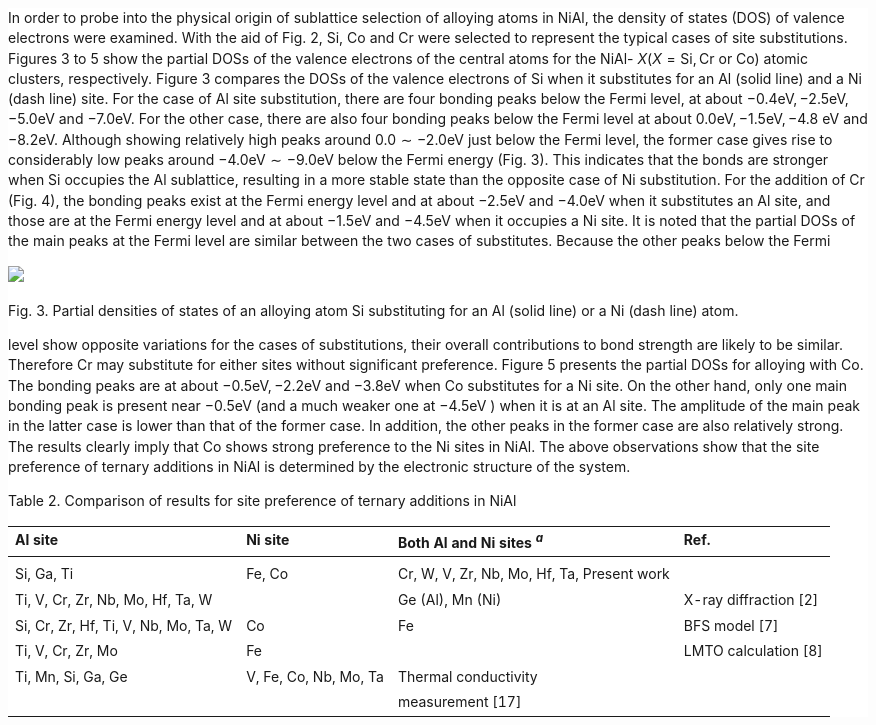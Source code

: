 In order to probe into the physical origin of sublattice selection of alloying atoms in $\mathrm{NiAl}$, the density of states (DOS) of valence electrons were examined. With the aid of Fig. 2, Si, Co and $\mathrm{Cr}$ were selected to represent the typical cases of site substitutions. Figures 3 to 5 show the partial DOSs of the valence electrons of the central atoms for the NiAl- $X(X=\mathrm{Si}, \mathrm{Cr}$ or Co) atomic clusters, respectively. Figure 3 compares the DOSs of the valence electrons of $\mathrm{Si}$ when it substitutes for an $\mathrm{Al}$ (solid line) and a $\mathrm{Ni}$ (dash line) site. For the case of $\mathrm{Al}$ site substitution, there are four bonding peaks below the Fermi level, at about $-0.4 \mathrm{eV},-2.5 \mathrm{eV},-5.0 \mathrm{eV}$ and $-7.0 \mathrm{eV}$. For the other case, there are also four bonding peaks below the Fermi level at about $0.0 \mathrm{eV},-1.5 \mathrm{eV},-4.8$ $\mathrm{eV}$ and $-8.2 \mathrm{eV}$. Although showing relatively high peaks around $0.0 \sim-2.0 \mathrm{eV}$ just below the Fermi level, the former case gives rise to considerably low peaks around $-4.0 \mathrm{eV} \sim-9.0 \mathrm{eV}$ below the Fermi energy (Fig. 3). This indicates that the bonds are stronger when Si occupies the Al sublattice, resulting in a more stable state than the opposite case of $\mathrm{Ni}$ substitution. For the addition of $\mathrm{Cr}$ (Fig. 4), the bonding peaks exist at the Fermi energy level and at about $-2.5 \mathrm{eV}$ and $-4.0 \mathrm{eV}$ when it substitutes an $\mathrm{Al}$ site, and those are at the Fermi energy level and at about $-1.5 \mathrm{eV}$ and $-4.5 \mathrm{eV}$ when it occupies a $\mathrm{Ni}$ site. It is noted that the partial DOSs of the main peaks at the Fermi level are similar between the two cases of substitutes. Because the other peaks below the Fermi

![](https://cdn.mathpix.com/cropped/2024_04_28_4387668457da683cdd5eg-6.jpg?height=1009&width=724&top_left_y=215&top_left_x=942)

Fig. 3. Partial densities of states of an alloying atom Si substituting for an $\mathrm{Al}$ (solid line) or a $\mathrm{Ni}$ (dash line) atom.

level show opposite variations for the cases of substitutions, their overall contributions to bond strength are likely to be similar. Therefore $\mathrm{Cr}$ may substitute for either sites without significant preference. Figure 5 presents the partial DOSs for alloying with Co. The bonding peaks are at about $-0.5 \mathrm{eV},-2.2 \mathrm{eV}$ and $-3.8 \mathrm{eV}$ when Co substitutes for a Ni site. On the other hand, only one main bonding peak is present near $-0.5 \mathrm{eV}$ (and a much weaker one at $-4.5 \mathrm{eV}$ ) when it is at an $\mathrm{Al}$ site. The amplitude of the main peak in the latter case is lower than that of the former case. In addition, the other peaks in the former case are also relatively strong. The results clearly imply that Co shows strong preference to the $\mathrm{Ni}$ sites in NiAl. The above observations show that the site preference of ternary additions in NiAl is determined by the electronic structure of the system.

Table 2. Comparison of results for site preference of ternary additions in NiAl

| Al site | Ni site | Both Al and Ni sites ${ }^{a}$ | Ref. |
| :--- | :--- | :--- | :--- |
|  |  |  |  |
| Si, Ga, Ti | Fe, Co | Cr, W, V, Zr, Nb, Mo, Hf, Ta, Present work |  |
| Ti, V, Cr, Zr, Nb, Mo, Hf, Ta, W |  | Ge (Al), Mn (Ni) | X-ray diffraction [2] |
| Si, Cr, Zr, Hf, Ti, V, Nb, Mo, Ta, W | Co | Fe | BFS model [7] |
| Ti, V, Cr, Zr, Mo | Fe |  | LMTO calculation [8] |
| Ti, Mn, Si, Ga, Ge | V, Fe, Co, Nb, Mo, Ta | Thermal conductivity |  |
|  |  | measurement [17] |  |


[^0]:    † To whom all correspondence should be addressed. Tel.: +44-(0)20-7882-5569; Fax: +44-(0)20-8981-9804.
[^1]:    ${ }^{\mathrm{a}}(\mathrm{Al})$ or $(\mathrm{Ni})$ indicates that the alloying atom preferentially occupies an $\mathrm{Al}$ or a $\mathrm{Ni}$ site.
